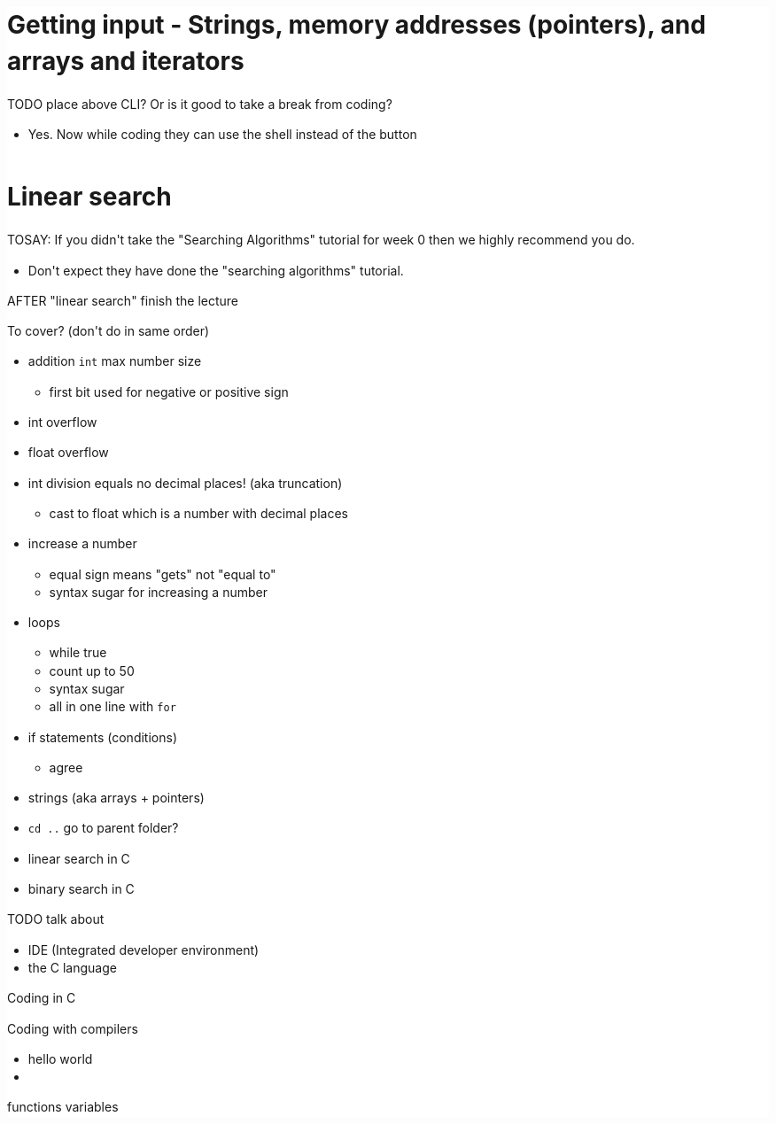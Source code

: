 # Getting input - Strings, memory addresses (pointers), and arrays and iterators
TODO place above CLI? Or is it good to take a break from coding?
- Yes. Now while coding they can use the shell instead of the button

# Linear search

TOSAY:
If you didn't take the "Searching Algorithms" tutorial for week 0 then we highly recommend you do.

- Don't expect they have done the "searching algorithms" tutorial.

AFTER "linear search" finish the lecture

To cover? (don't do in same order)
- addition `int` max number size
    - first bit used for negative or positive sign

- int overflow
- float overflow

- int division equals no decimal places! (aka truncation)
    - cast to float which is a number with decimal places

- increase a number
    - equal sign means "gets" not "equal to"
    - syntax sugar for increasing a number

- loops
    - while true
    - count up to 50
    - syntax sugar
    - all in one line with `for`

- if statements (conditions)
    - agree

- strings (aka arrays + pointers)

- `cd ..` go to parent folder?

- linear search in C
- binary search in C

TODO talk about
- IDE (Integrated developer environment)
- the C language

Coding in C

Coding with compilers
 - hello world
 - 

functions
variables